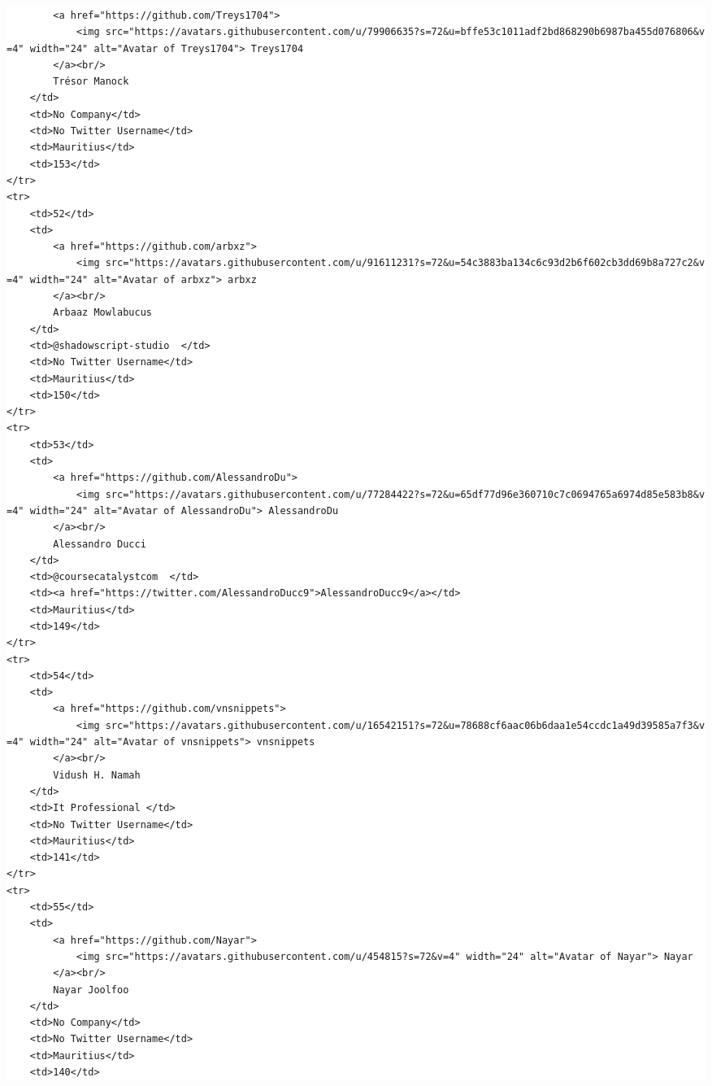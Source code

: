 			<a href="https://github.com/Treys1704">
				<img src="https://avatars.githubusercontent.com/u/79906635?s=72&u=bffe53c1011adf2bd868290b6987ba455d076806&v=4" width="24" alt="Avatar of Treys1704"> Treys1704
			</a><br/>
			Trésor Manock
		</td>
		<td>No Company</td>
		<td>No Twitter Username</td>
		<td>Mauritius</td>
		<td>153</td>
	</tr>
	<tr>
		<td>52</td>
		<td>
			<a href="https://github.com/arbxz">
				<img src="https://avatars.githubusercontent.com/u/91611231?s=72&u=54c3883ba134c6c93d2b6f602cb3dd69b8a727c2&v=4" width="24" alt="Avatar of arbxz"> arbxz
			</a><br/>
			Arbaaz Mowlabucus
		</td>
		<td>@shadowscript-studio  </td>
		<td>No Twitter Username</td>
		<td>Mauritius</td>
		<td>150</td>
	</tr>
	<tr>
		<td>53</td>
		<td>
			<a href="https://github.com/AlessandroDu">
				<img src="https://avatars.githubusercontent.com/u/77284422?s=72&u=65df77d96e360710c7c0694765a6974d85e583b8&v=4" width="24" alt="Avatar of AlessandroDu"> AlessandroDu
			</a><br/>
			Alessandro Ducci
		</td>
		<td>@coursecatalystcom  </td>
		<td><a href="https://twitter.com/AlessandroDucc9">AlessandroDucc9</a></td>
		<td>Mauritius</td>
		<td>149</td>
	</tr>
	<tr>
		<td>54</td>
		<td>
			<a href="https://github.com/vnsnippets">
				<img src="https://avatars.githubusercontent.com/u/16542151?s=72&u=78688cf6aac06b6daa1e54ccdc1a49d39585a7f3&v=4" width="24" alt="Avatar of vnsnippets"> vnsnippets
			</a><br/>
			Vidush H. Namah
		</td>
		<td>It Professional </td>
		<td>No Twitter Username</td>
		<td>Mauritius</td>
		<td>141</td>
	</tr>
	<tr>
		<td>55</td>
		<td>
			<a href="https://github.com/Nayar">
				<img src="https://avatars.githubusercontent.com/u/454815?s=72&v=4" width="24" alt="Avatar of Nayar"> Nayar
			</a><br/>
			Nayar Joolfoo
		</td>
		<td>No Company</td>
		<td>No Twitter Username</td>
		<td>Mauritius</td>
		<td>140</td>